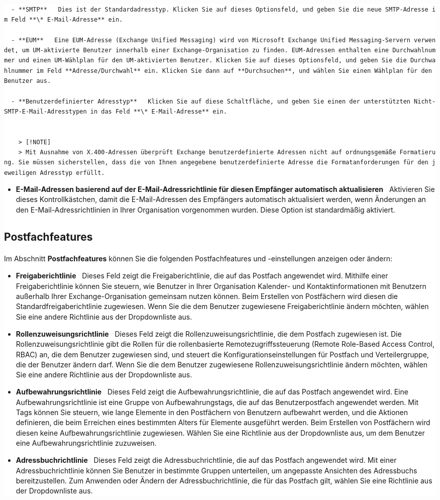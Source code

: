       - **SMTP**   Dies ist der Standardadresstyp. Klicken Sie auf dieses Optionsfeld, und geben Sie die neue SMTP-Adresse im Feld **\* E-Mail-Adresse** ein.
    
      - **EUM**   Eine EUM-Adresse (Exchange Unified Messaging) wird von Microsoft Exchange Unified Messaging-Servern verwendet, um UM-aktivierte Benutzer innerhalb einer Exchange-Organisation zu finden. EUM-Adressen enthalten eine Durchwahlnummer und einen UM-Wählplan für den UM-aktivierten Benutzer. Klicken Sie auf dieses Optionsfeld, und geben Sie die Durchwahlnummer im Feld **Adresse/Durchwahl** ein. Klicken Sie dann auf **Durchsuchen**, und wählen Sie einen Wählplan für den Benutzer aus.
    
      - **Benutzerdefinierter Adresstyp**   Klicken Sie auf diese Schaltfläche, und geben Sie einen der unterstützten Nicht-SMTP-E-Mail-Adresstypen in das Feld **\* E-Mail-Adresse** ein.
        

        > [!NOTE]
        > Mit Ausnahme von X.400-Adressen überprüft Exchange benutzerdefinierte Adressen nicht auf ordnungsgemäße Formatierung. Sie müssen sicherstellen, dass die von Ihnen angegebene benutzerdefinierte Adresse die Formatanforderungen für den jeweiligen Adresstyp erfüllt.



  - **E-Mail-Adressen basierend auf der E-Mail-Adressrichtlinie für diesen Empfänger automatisch aktualisieren**   Aktivieren Sie dieses Kontrollkästchen, damit die E-Mail-Adressen des Empfängers automatisch aktualisiert werden, wenn Änderungen an den E-Mail-Adressrichtlinien in Ihrer Organisation vorgenommen wurden. Diese Option ist standardmäßig aktiviert.

## Postfachfeatures

Im Abschnitt **Postfachfeatures** können Sie die folgenden Postfachfeatures und -einstellungen anzeigen oder ändern:

  - **Freigaberichtlinie**   Dieses Feld zeigt die Freigaberichtlinie, die auf das Postfach angewendet wird. Mithilfe einer Freigaberichtlinie können Sie steuern, wie Benutzer in Ihrer Organisation Kalender- und Kontaktinformationen mit Benutzern außerhalb Ihrer Exchange-Organisation gemeinsam nutzen können. Beim Erstellen von Postfächern wird diesen die Standardfreigaberichtlinie zugewiesen. Wenn Sie die dem Benutzer zugewiesene Freigaberichtlinie ändern möchten, wählen Sie eine andere Richtlinie aus der Dropdownliste aus.

  - **Rollenzuweisungsrichtlinie**   Dieses Feld zeigt die Rollenzuweisungsrichtlinie, die dem Postfach zugewiesen ist. Die Rollenzuweisungsrichtlinie gibt die Rollen für die rollenbasierte Remotezugriffssteuerung (Remote Role-Based Access Control, RBAC) an, die dem Benutzer zugewiesen sind, und steuert die Konfigurationseinstellungen für Postfach und Verteilergruppe, die der Benutzer ändern darf. Wenn Sie die dem Benutzer zugewiesene Rollenzuweisungsrichtlinie ändern möchten, wählen Sie eine andere Richtlinie aus der Dropdownliste aus.

  - **Aufbewahrungsrichtlinie**   Dieses Feld zeigt die Aufbewahrungsrichtlinie, die auf das Postfach angewendet wird. Eine Aufbewahrungsrichtlinie ist eine Gruppe von Aufbewahrungstags, die auf das Benutzerpostfach angewendet werden. Mit Tags können Sie steuern, wie lange Elemente in den Postfächern von Benutzern aufbewahrt werden, und die Aktionen definieren, die beim Erreichen eines bestimmten Alters für Elemente ausgeführt werden. Beim Erstellen von Postfächern wird diesen keine Aufbewahrungsrichtlinie zugewiesen. Wählen Sie eine Richtlinie aus der Dropdownliste aus, um dem Benutzer eine Aufbewahrungsrichtlinie zuzuweisen.

  - **Adressbuchrichtlinie**   Dieses Feld zeigt die Adressbuchrichtlinie, die auf das Postfach angewendet wird. Mit einer Adressbuchrichtlinie können Sie Benutzer in bestimmte Gruppen unterteilen, um angepasste Ansichten des Adressbuchs bereitzustellen. Zum Anwenden oder Ändern der Adressbuchrichtlinie, die für das Postfach gilt, wählen Sie eine Richtlinie aus der Dropdownliste aus.
